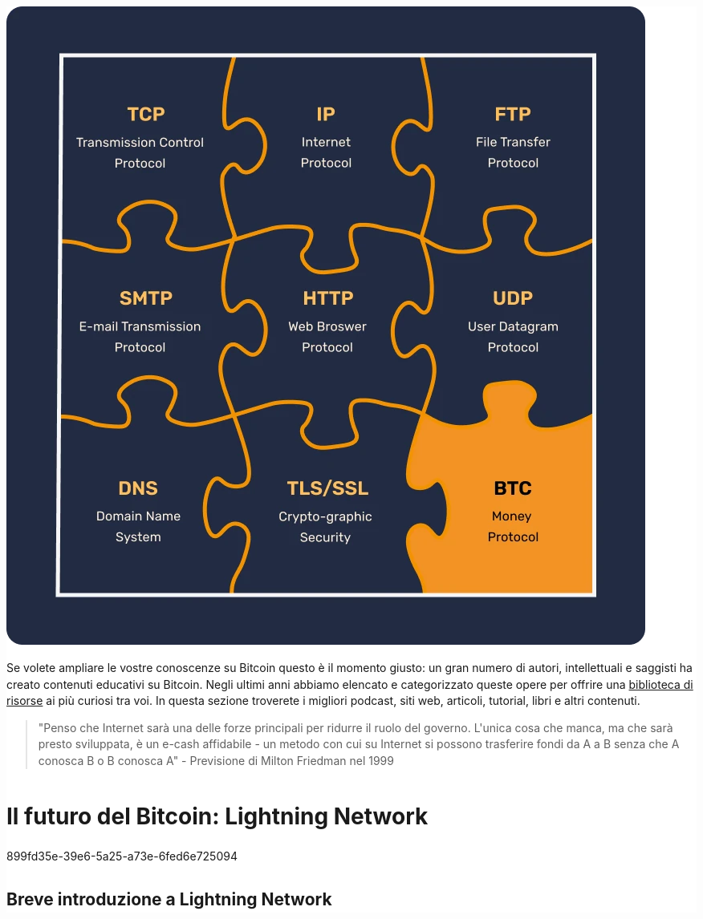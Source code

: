 ![image](assets/en/77.webp)

Se volete ampliare le vostre conoscenze su Bitcoin questo è il momento giusto: un gran numero di autori, intellettuali e saggisti ha creato contenuti educativi su Bitcoin. Negli ultimi anni abbiamo elencato e categorizzato queste opere per offrire una [biblioteca di risorse](https://planb.network/resources) ai più curiosi tra voi. In questa sezione troverete i migliori podcast, siti web, articoli, tutorial, libri e altri contenuti.

> "Penso che Internet sarà una delle forze principali per ridurre il ruolo del governo. L'unica cosa che manca, ma che sarà presto sviluppata, è un e-cash affidabile - un metodo con cui su Internet si possono trasferire fondi da A a B senza che A conosca B o B conosca A" - Previsione di Milton Friedman nel 1999

# Il futuro del Bitcoin: Lightning Network

<partId>899fd35e-39e6-5a25-a73e-6fed6e725094</partId>

## Breve introduzione a Lightning Network

